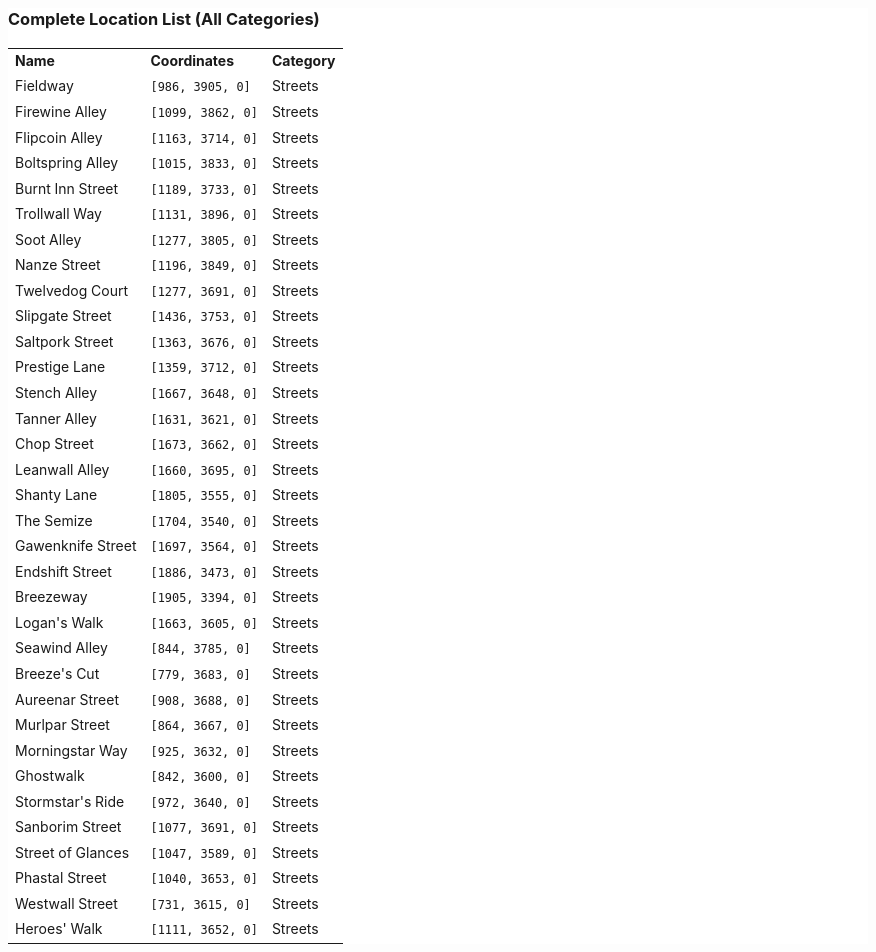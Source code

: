 ### **Complete Location List (All Categories)**

|   |   |   |
|---|---|---|
|**Name**|**Coordinates**|**Category**|
|Fieldway|`[986, 3905, 0]`|Streets|
|Firewine Alley|`[1099, 3862, 0]`|Streets|
|Flipcoin Alley|`[1163, 3714, 0]`|Streets|
|Boltspring Alley|`[1015, 3833, 0]`|Streets|
|Burnt Inn Street|`[1189, 3733, 0]`|Streets|
|Trollwall Way|`[1131, 3896, 0]`|Streets|
|Soot Alley|`[1277, 3805, 0]`|Streets|
|Nanze Street|`[1196, 3849, 0]`|Streets|
|Twelvedog Court|`[1277, 3691, 0]`|Streets|
|Slipgate Street|`[1436, 3753, 0]`|Streets|
|Saltpork Street|`[1363, 3676, 0]`|Streets|
|Prestige Lane|`[1359, 3712, 0]`|Streets|
|Stench Alley|`[1667, 3648, 0]`|Streets|
|Tanner Alley|`[1631, 3621, 0]`|Streets|
|Chop Street|`[1673, 3662, 0]`|Streets|
|Leanwall Alley|`[1660, 3695, 0]`|Streets|
|Shanty Lane|`[1805, 3555, 0]`|Streets|
|The Semize|`[1704, 3540, 0]`|Streets|
|Gawenknife Street|`[1697, 3564, 0]`|Streets|
|Endshift Street|`[1886, 3473, 0]`|Streets|
|Breezeway|`[1905, 3394, 0]`|Streets|
|Logan's Walk|`[1663, 3605, 0]`|Streets|
|Seawind Alley|`[844, 3785, 0]`|Streets|
|Breeze's Cut|`[779, 3683, 0]`|Streets|
|Aureenar Street|`[908, 3688, 0]`|Streets|
|Murlpar Street|`[864, 3667, 0]`|Streets|
|Morningstar Way|`[925, 3632, 0]`|Streets|
|Ghostwalk|`[842, 3600, 0]`|Streets|
|Stormstar's Ride|`[972, 3640, 0]`|Streets|
|Sanborim Street|`[1077, 3691, 0]`|Streets|
|Street of Glances|`[1047, 3589, 0]`|Streets|
|Phastal Street|`[1040, 3653, 0]`|Streets|
|Westwall Street|`[731, 3615, 0]`|Streets|
|Heroes' Walk|`[1111, 3652, 0]`|Streets|